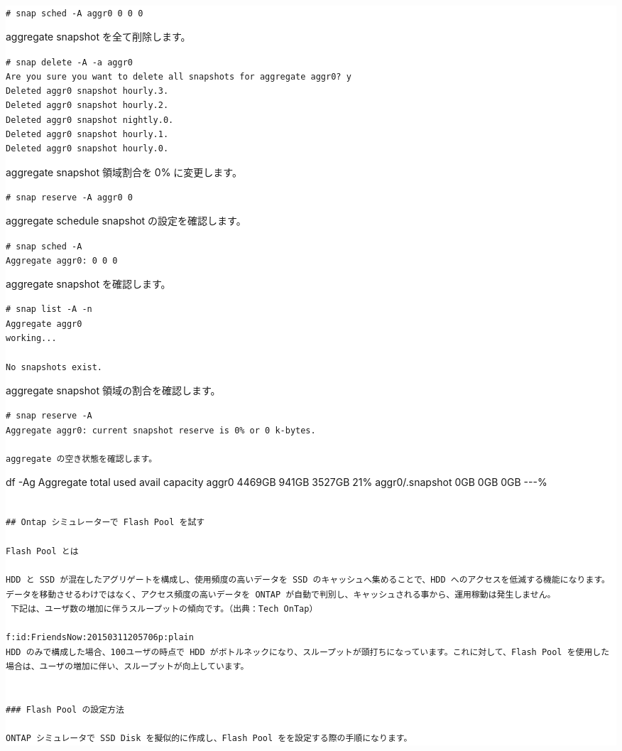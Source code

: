 ```
# snap sched -A aggr0 0 0 0
```

aggregate snapshot を全て削除します。

```
# snap delete -A -a aggr0
Are you sure you want to delete all snapshots for aggregate aggr0? y
Deleted aggr0 snapshot hourly.3.
Deleted aggr0 snapshot hourly.2.
Deleted aggr0 snapshot nightly.0.
Deleted aggr0 snapshot hourly.1.
Deleted aggr0 snapshot hourly.0.
```

aggregate snapshot 領域割合を 0% に変更します。

```
# snap reserve -A aggr0 0
```

aggregate schedule snapshot の設定を確認します。

```
# snap sched -A
Aggregate aggr0: 0 0 0
```

aggregate snapshot を確認します。

```
# snap list -A -n
Aggregate aggr0
working...

No snapshots exist.
```

aggregate snapshot 領域の割合を確認します。

```
# snap reserve -A
Aggregate aggr0: current snapshot reserve is 0% or 0 k-bytes.

aggregate の空き状態を確認します。

```
df -Ag
Aggregate                total       used      avail capacity
aggr0                   4469GB      941GB     3527GB      21%
aggr0/.snapshot            0GB        0GB        0GB     ---%
```

## Ontap シミュレーターで Flash Pool を試す 

Flash Pool とは

HDD と SSD が混在したアグリゲートを構成し、使用頻度の高いデータを SSD のキャッシュへ集めることで、HDD へのアクセスを低減する機能になります。データを移動させるわけではなく、アクセス頻度の高いデータを ONTAP が自動で判別し、キャッシュされる事から、運用稼動は発生しません。
 下記は、ユーザ数の増加に伴うスループットの傾向です。（出典：Tech OnTap）

f:id:FriendsNow:20150311205706p:plain
HDD のみで構成した場合、100ユーザの時点で HDD がボトルネックになり、スループットが頭打ちになっています。これに対して、Flash Pool を使用した場合は、ユーザの増加に伴い、スループットが向上しています。


### Flash Pool の設定方法

ONTAP シミュレータで SSD Disk を擬似的に作成し、Flash Pool をを設定する際の手順になります。

```